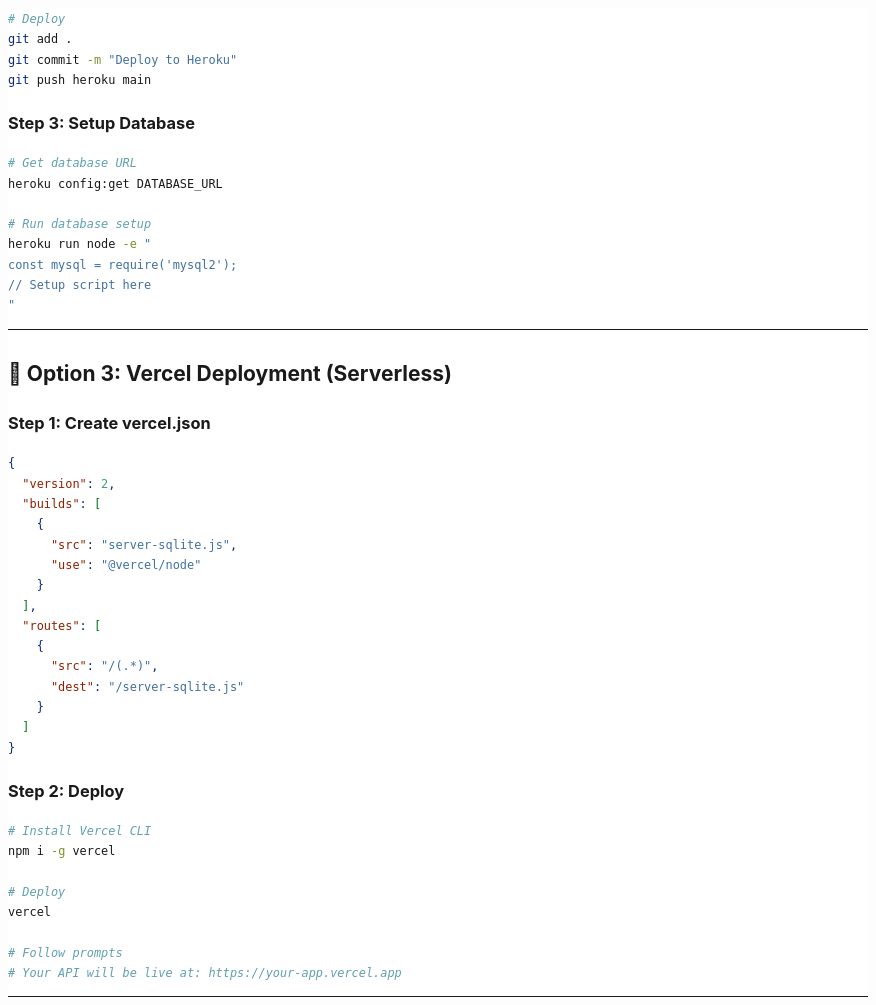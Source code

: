```bash
# Deploy
git add .
git commit -m "Deploy to Heroku"
git push heroku main
```

### **Step 3: Setup Database**
```bash
# Get database URL
heroku config:get DATABASE_URL

# Run database setup
heroku run node -e "
const mysql = require('mysql2');
// Setup script here
"
```

---

## 🎯 **Option 3: Vercel Deployment (Serverless)**

### **Step 1: Create vercel.json**
```json
{
  "version": 2,
  "builds": [
    {
      "src": "server-sqlite.js",
      "use": "@vercel/node"
    }
  ],
  "routes": [
    {
      "src": "/(.*)",
      "dest": "/server-sqlite.js"
    }
  ]
}
```

### **Step 2: Deploy**
```bash
# Install Vercel CLI
npm i -g vercel

# Deploy
vercel

# Follow prompts
# Your API will be live at: https://your-app.vercel.app
```

---